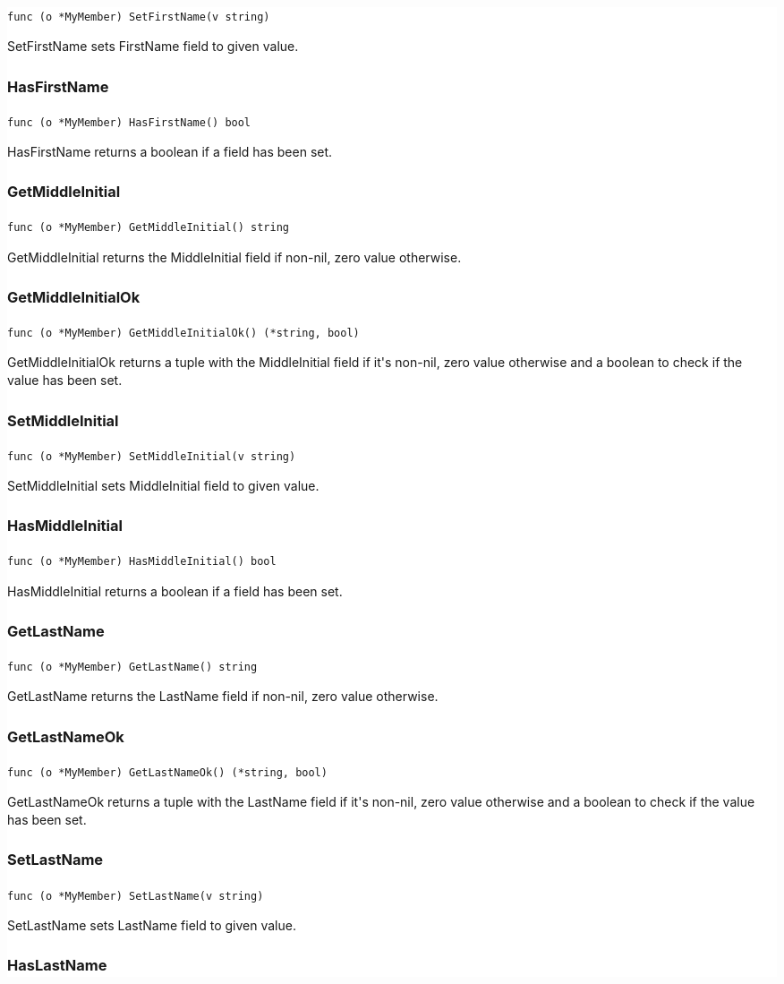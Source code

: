 `func (o *MyMember) SetFirstName(v string)`

SetFirstName sets FirstName field to given value.

### HasFirstName

`func (o *MyMember) HasFirstName() bool`

HasFirstName returns a boolean if a field has been set.

### GetMiddleInitial

`func (o *MyMember) GetMiddleInitial() string`

GetMiddleInitial returns the MiddleInitial field if non-nil, zero value otherwise.

### GetMiddleInitialOk

`func (o *MyMember) GetMiddleInitialOk() (*string, bool)`

GetMiddleInitialOk returns a tuple with the MiddleInitial field if it's non-nil, zero value otherwise
and a boolean to check if the value has been set.

### SetMiddleInitial

`func (o *MyMember) SetMiddleInitial(v string)`

SetMiddleInitial sets MiddleInitial field to given value.

### HasMiddleInitial

`func (o *MyMember) HasMiddleInitial() bool`

HasMiddleInitial returns a boolean if a field has been set.

### GetLastName

`func (o *MyMember) GetLastName() string`

GetLastName returns the LastName field if non-nil, zero value otherwise.

### GetLastNameOk

`func (o *MyMember) GetLastNameOk() (*string, bool)`

GetLastNameOk returns a tuple with the LastName field if it's non-nil, zero value otherwise
and a boolean to check if the value has been set.

### SetLastName

`func (o *MyMember) SetLastName(v string)`

SetLastName sets LastName field to given value.

### HasLastName
